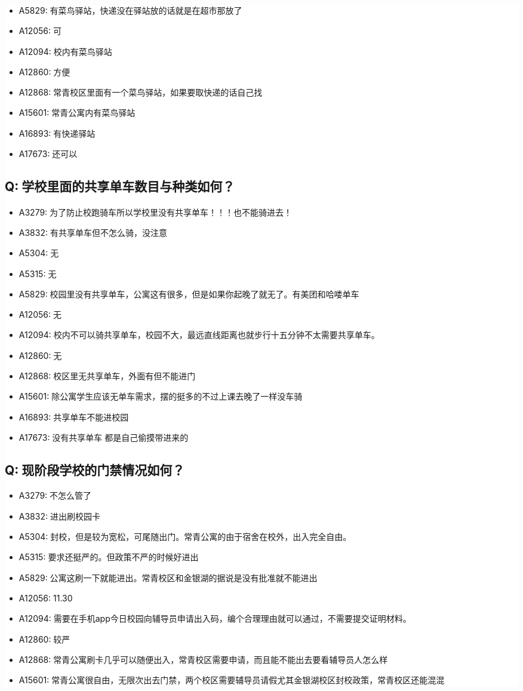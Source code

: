 - A5829: 有菜鸟驿站，快递没在驿站放的话就是在超市那放了

- A12056: 可

- A12094: 校内有菜鸟驿站

- A12860: 方便

- A12868: 常青校区里面有一个菜鸟驿站，如果要取快递的话自己找

- A15601: 常青公寓内有菜鸟驿站

- A16893: 有快递驿站

- A17673: 还可以

## Q: 学校里面的共享单车数目与种类如何？

- A3279: 为了防止校跑骑车所以学校里没有共享单车！！！也不能骑进去！

- A3832: 有共享单车但不怎么骑，没注意

- A5304: 无

- A5315: 无

- A5829: 校园里没有共享单车，公寓这有很多，但是如果你起晚了就无了。有美团和哈喽单车

- A12056: 无

- A12094: 校内不可以骑共享单车，校园不大，最远直线距离也就步行十五分钟不太需要共享单车。

- A12860: 无

- A12868: 校区里无共享单车，外面有但不能进门

- A15601: 除公寓学生应该无单车需求，摆的挺多的不过上课去晚了一样没车骑

- A16893: 共享单车不能进校园

- A17673: 没有共享单车 都是自己偷摸带进来的

## Q: 现阶段学校的门禁情况如何？

- A3279: 不怎么管了

- A3832: 进出刷校园卡

- A5304: 封校，但是较为宽松，可尾随出门。常青公寓的由于宿舍在校外，出入完全自由。

- A5315: 要求还挺严的。但政策不严的时候好进出

- A5829: 公寓这刷一下就能进出。常青校区和金银湖的据说是没有批准就不能进出

- A12056: 11.30

- A12094: 需要在手机app今日校园向辅导员申请出入码，编个合理理由就可以通过，不需要提交证明材料。

- A12860: 较严

- A12868: 常青公寓刷卡几乎可以随便出入，常青校区需要申请，而且能不能出去要看辅导员人怎么样

- A15601: 常青公寓很自由，无限次出去门禁，两个校区需要辅导员请假尤其金银湖校区封校政策，常青校区还能混混
